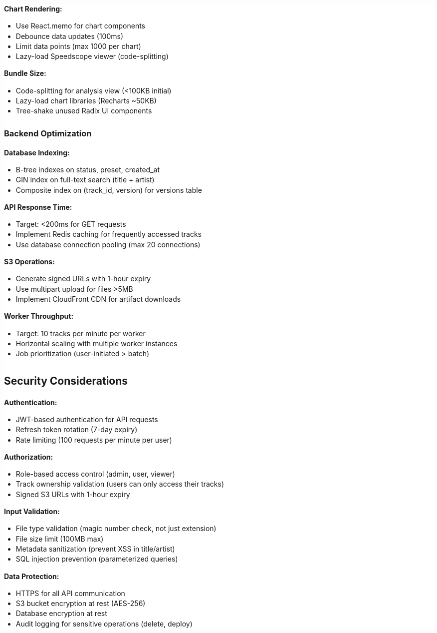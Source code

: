 **Chart Rendering:**
- Use React.memo for chart components
- Debounce data updates (100ms)
- Limit data points (max 1000 per chart)
- Lazy-load Speedscope viewer (code-splitting)

**Bundle Size:**
- Code-splitting for analysis view (<100KB initial)
- Lazy-load chart libraries (Recharts ~50KB)
- Tree-shake unused Radix UI components

### Backend Optimization

**Database Indexing:**
- B-tree indexes on status, preset, created_at
- GIN index on full-text search (title + artist)
- Composite index on (track_id, version) for versions table

**API Response Time:**
- Target: <200ms for GET requests
- Implement Redis caching for frequently accessed tracks
- Use database connection pooling (max 20 connections)

**S3 Operations:**
- Generate signed URLs with 1-hour expiry
- Use multipart upload for files >5MB
- Implement CloudFront CDN for artifact downloads

**Worker Throughput:**
- Target: 10 tracks per minute per worker
- Horizontal scaling with multiple worker instances
- Job prioritization (user-initiated > batch)

## Security Considerations

**Authentication:**
- JWT-based authentication for API requests
- Refresh token rotation (7-day expiry)
- Rate limiting (100 requests per minute per user)

**Authorization:**
- Role-based access control (admin, user, viewer)
- Track ownership validation (users can only access their tracks)
- Signed S3 URLs with 1-hour expiry

**Input Validation:**
- File type validation (magic number check, not just extension)
- File size limit (100MB max)
- Metadata sanitization (prevent XSS in title/artist)
- SQL injection prevention (parameterized queries)

**Data Protection:**
- HTTPS for all API communication
- S3 bucket encryption at rest (AES-256)
- Database encryption at rest
- Audit logging for sensitive operations (delete, deploy)
